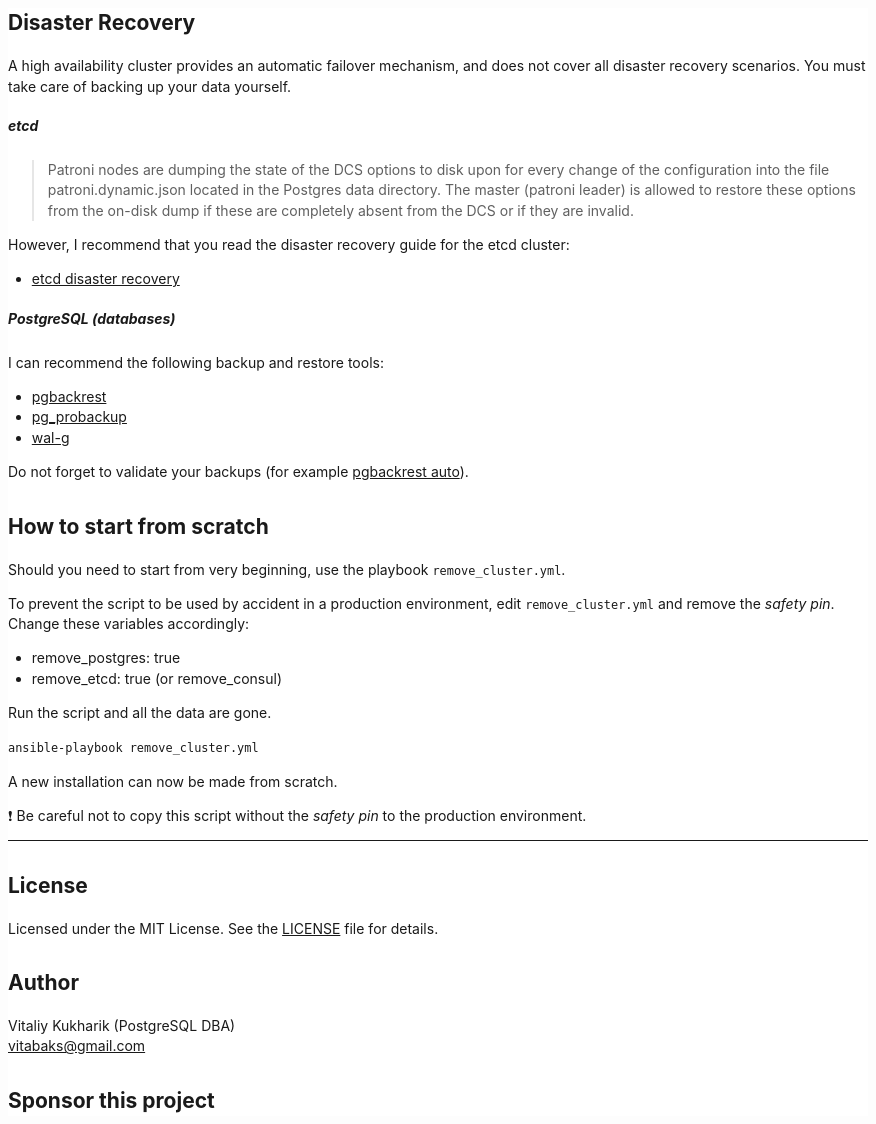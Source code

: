 ## Disaster Recovery

A high availability cluster provides an automatic failover mechanism, and does not cover all disaster recovery scenarios.
You must take care of backing up your data yourself.
##### etcd
> Patroni nodes are dumping the state of the DCS options to disk upon for every change of the configuration into the file patroni.dynamic.json located in the Postgres data directory. The master (patroni leader) is allowed to restore these options from the on-disk dump if these are completely absent from the DCS or if they are invalid.

However, I recommend that you read the disaster recovery guide for the etcd cluster:
- [etcd disaster recovery](https://etcd.io/docs/v3.3.12/op-guide/recovery)

##### PostgreSQL (databases)
I can recommend the following backup and restore tools:
* [pgbackrest](https://github.com/pgbackrest/pgbackrest)
* [pg_probackup](https://github.com/postgrespro/pg_probackup)
* [wal-g](https://github.com/wal-g/wal-g)

Do not forget to validate your backups (for example [pgbackrest auto](https://github.com/vitabaks/pgbackrest_auto)).

## How to start from scratch
Should you need to start from very beginning, use the playbook `remove_cluster.yml`.

To prevent the script to be used by accident in a production environment, edit `remove_cluster.yml` and remove the *safety pin*. Change these variables accordingly:

- remove_postgres: true
- remove_etcd: true (or remove_consul)

Run the script and all the data are gone.

`ansible-playbook remove_cluster.yml`

A new installation can now be made from scratch.
 
:heavy_exclamation_mark: Be careful not to copy this script without the *safety pin* to the production environment.

---

## License
Licensed under the MIT License. See the [LICENSE](./LICENSE) file for details.

## Author
Vitaliy Kukharik (PostgreSQL DBA) \
vitabaks@gmail.com

## Sponsor this project
